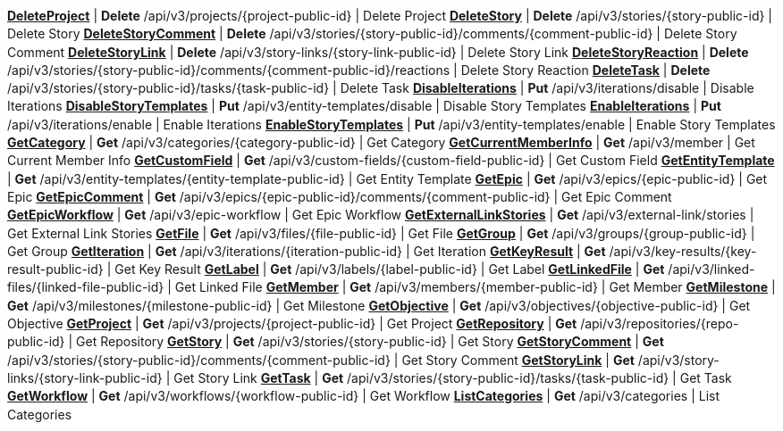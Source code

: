 [**DeleteProject**](DefaultApi.md#DeleteProject) | **Delete** /api/v3/projects/{project-public-id} | Delete Project
[**DeleteStory**](DefaultApi.md#DeleteStory) | **Delete** /api/v3/stories/{story-public-id} | Delete Story
[**DeleteStoryComment**](DefaultApi.md#DeleteStoryComment) | **Delete** /api/v3/stories/{story-public-id}/comments/{comment-public-id} | Delete Story Comment
[**DeleteStoryLink**](DefaultApi.md#DeleteStoryLink) | **Delete** /api/v3/story-links/{story-link-public-id} | Delete Story Link
[**DeleteStoryReaction**](DefaultApi.md#DeleteStoryReaction) | **Delete** /api/v3/stories/{story-public-id}/comments/{comment-public-id}/reactions | Delete Story Reaction
[**DeleteTask**](DefaultApi.md#DeleteTask) | **Delete** /api/v3/stories/{story-public-id}/tasks/{task-public-id} | Delete Task
[**DisableIterations**](DefaultApi.md#DisableIterations) | **Put** /api/v3/iterations/disable | Disable Iterations
[**DisableStoryTemplates**](DefaultApi.md#DisableStoryTemplates) | **Put** /api/v3/entity-templates/disable | Disable Story Templates
[**EnableIterations**](DefaultApi.md#EnableIterations) | **Put** /api/v3/iterations/enable | Enable Iterations
[**EnableStoryTemplates**](DefaultApi.md#EnableStoryTemplates) | **Put** /api/v3/entity-templates/enable | Enable Story Templates
[**GetCategory**](DefaultApi.md#GetCategory) | **Get** /api/v3/categories/{category-public-id} | Get Category
[**GetCurrentMemberInfo**](DefaultApi.md#GetCurrentMemberInfo) | **Get** /api/v3/member | Get Current Member Info
[**GetCustomField**](DefaultApi.md#GetCustomField) | **Get** /api/v3/custom-fields/{custom-field-public-id} | Get Custom Field
[**GetEntityTemplate**](DefaultApi.md#GetEntityTemplate) | **Get** /api/v3/entity-templates/{entity-template-public-id} | Get Entity Template
[**GetEpic**](DefaultApi.md#GetEpic) | **Get** /api/v3/epics/{epic-public-id} | Get Epic
[**GetEpicComment**](DefaultApi.md#GetEpicComment) | **Get** /api/v3/epics/{epic-public-id}/comments/{comment-public-id} | Get Epic Comment
[**GetEpicWorkflow**](DefaultApi.md#GetEpicWorkflow) | **Get** /api/v3/epic-workflow | Get Epic Workflow
[**GetExternalLinkStories**](DefaultApi.md#GetExternalLinkStories) | **Get** /api/v3/external-link/stories | Get External Link Stories
[**GetFile**](DefaultApi.md#GetFile) | **Get** /api/v3/files/{file-public-id} | Get File
[**GetGroup**](DefaultApi.md#GetGroup) | **Get** /api/v3/groups/{group-public-id} | Get Group
[**GetIteration**](DefaultApi.md#GetIteration) | **Get** /api/v3/iterations/{iteration-public-id} | Get Iteration
[**GetKeyResult**](DefaultApi.md#GetKeyResult) | **Get** /api/v3/key-results/{key-result-public-id} | Get Key Result
[**GetLabel**](DefaultApi.md#GetLabel) | **Get** /api/v3/labels/{label-public-id} | Get Label
[**GetLinkedFile**](DefaultApi.md#GetLinkedFile) | **Get** /api/v3/linked-files/{linked-file-public-id} | Get Linked File
[**GetMember**](DefaultApi.md#GetMember) | **Get** /api/v3/members/{member-public-id} | Get Member
[**GetMilestone**](DefaultApi.md#GetMilestone) | **Get** /api/v3/milestones/{milestone-public-id} | Get Milestone
[**GetObjective**](DefaultApi.md#GetObjective) | **Get** /api/v3/objectives/{objective-public-id} | Get Objective
[**GetProject**](DefaultApi.md#GetProject) | **Get** /api/v3/projects/{project-public-id} | Get Project
[**GetRepository**](DefaultApi.md#GetRepository) | **Get** /api/v3/repositories/{repo-public-id} | Get Repository
[**GetStory**](DefaultApi.md#GetStory) | **Get** /api/v3/stories/{story-public-id} | Get Story
[**GetStoryComment**](DefaultApi.md#GetStoryComment) | **Get** /api/v3/stories/{story-public-id}/comments/{comment-public-id} | Get Story Comment
[**GetStoryLink**](DefaultApi.md#GetStoryLink) | **Get** /api/v3/story-links/{story-link-public-id} | Get Story Link
[**GetTask**](DefaultApi.md#GetTask) | **Get** /api/v3/stories/{story-public-id}/tasks/{task-public-id} | Get Task
[**GetWorkflow**](DefaultApi.md#GetWorkflow) | **Get** /api/v3/workflows/{workflow-public-id} | Get Workflow
[**ListCategories**](DefaultApi.md#ListCategories) | **Get** /api/v3/categories | List Categories